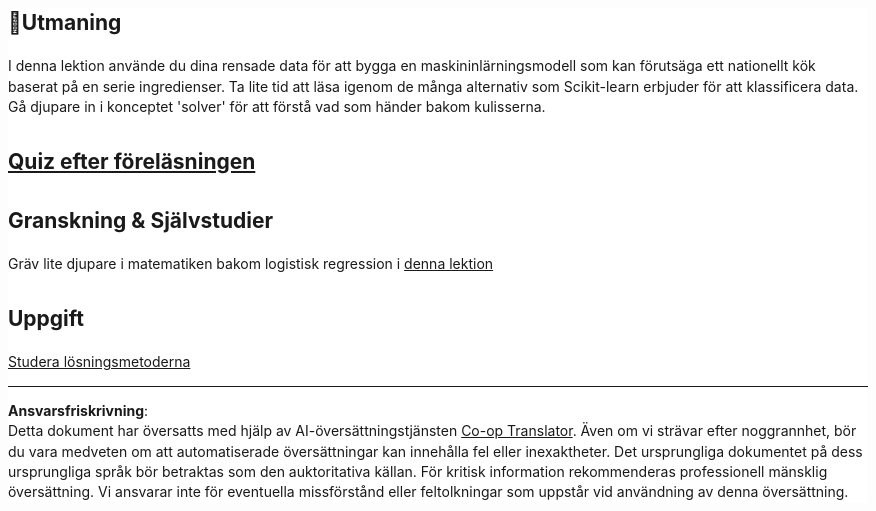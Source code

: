 ## 🚀Utmaning

I denna lektion använde du dina rensade data för att bygga en maskininlärningsmodell som kan förutsäga ett nationellt kök baserat på en serie ingredienser. Ta lite tid att läsa igenom de många alternativ som Scikit-learn erbjuder för att klassificera data. Gå djupare in i konceptet 'solver' för att förstå vad som händer bakom kulisserna.

## [Quiz efter föreläsningen](https://ff-quizzes.netlify.app/en/ml/)

## Granskning & Självstudier

Gräv lite djupare i matematiken bakom logistisk regression i [denna lektion](https://people.eecs.berkeley.edu/~russell/classes/cs194/f11/lectures/CS194%20Fall%202011%20Lecture%2006.pdf)  
## Uppgift 

[Studera lösningsmetoderna](assignment.md)

---

**Ansvarsfriskrivning**:  
Detta dokument har översatts med hjälp av AI-översättningstjänsten [Co-op Translator](https://github.com/Azure/co-op-translator). Även om vi strävar efter noggrannhet, bör du vara medveten om att automatiserade översättningar kan innehålla fel eller inexaktheter. Det ursprungliga dokumentet på dess ursprungliga språk bör betraktas som den auktoritativa källan. För kritisk information rekommenderas professionell mänsklig översättning. Vi ansvarar inte för eventuella missförstånd eller feltolkningar som uppstår vid användning av denna översättning.